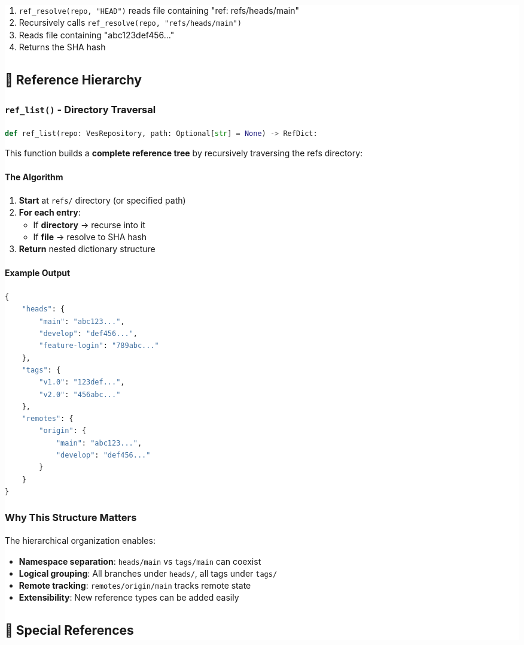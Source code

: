 1. `ref_resolve(repo, "HEAD")` reads file containing "ref: refs/heads/main"
2. Recursively calls `ref_resolve(repo, "refs/heads/main")`  
3. Reads file containing "abc123def456..."
4. Returns the SHA hash

## 📂 Reference Hierarchy

### `ref_list()` - Directory Traversal

```python
def ref_list(repo: VesRepository, path: Optional[str] = None) -> RefDict:
```

This function builds a **complete reference tree** by recursively traversing the refs directory:

#### The Algorithm
1. **Start** at `refs/` directory (or specified path)
2. **For each entry**:
   - If **directory** → recurse into it
   - If **file** → resolve to SHA hash
3. **Return** nested dictionary structure

#### Example Output
```python
{
    "heads": {
        "main": "abc123...",
        "develop": "def456...",
        "feature-login": "789abc..."
    },
    "tags": {
        "v1.0": "123def...",
        "v2.0": "456abc..."
    },
    "remotes": {
        "origin": {
            "main": "abc123...",
            "develop": "def456..."
        }
    }
}
```

### Why This Structure Matters

The hierarchical organization enables:
- **Namespace separation**: `heads/main` vs `tags/main` can coexist
- **Logical grouping**: All branches under `heads/`, all tags under `tags/`
- **Remote tracking**: `remotes/origin/main` tracks remote state
- **Extensibility**: New reference types can be added easily

## 🌟 Special References
